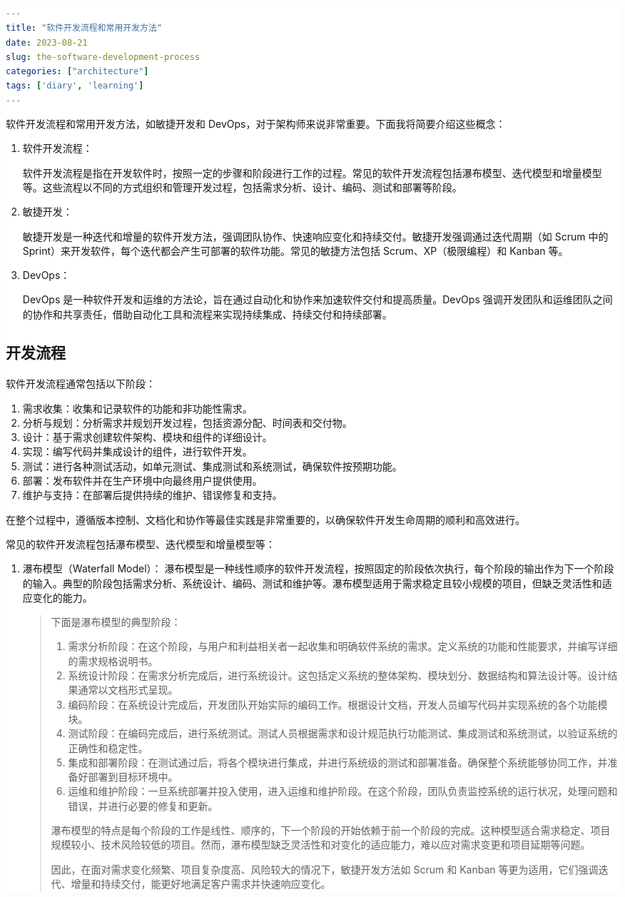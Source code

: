```yaml
---
title: "软件开发流程和常用开发方法"
date: 2023-08-21
slug: the-software-development-process
categories: ["architecture"]
tags: ['diary', 'learning']
---
```


软件开发流程和常用开发方法，如敏捷开发和 DevOps，对于架构师来说非常重要。下面我将简要介绍这些概念：

1. 软件开发流程：

   软件开发流程是指在开发软件时，按照一定的步骤和阶段进行工作的过程。常见的软件开发流程包括瀑布模型、迭代模型和增量模型等。这些流程以不同的方式组织和管理开发过程，包括需求分析、设计、编码、测试和部署等阶段。

2. 敏捷开发：

   敏捷开发是一种迭代和增量的软件开发方法，强调团队协作、快速响应变化和持续交付。敏捷开发强调通过迭代周期（如 Scrum 中的 Sprint）来开发软件，每个迭代都会产生可部署的软件功能。常见的敏捷方法包括 Scrum、XP（极限编程）和 Kanban 等。

3. DevOps：

   DevOps 是一种软件开发和运维的方法论，旨在通过自动化和协作来加速软件交付和提高质量。DevOps 强调开发团队和运维团队之间的协作和共享责任，借助自动化工具和流程来实现持续集成、持续交付和持续部署。

## 开发流程

软件开发流程通常包括以下阶段：

1. 需求收集：收集和记录软件的功能和非功能性需求。
2. 分析与规划：分析需求并规划开发过程，包括资源分配、时间表和交付物。
3. 设计：基于需求创建软件架构、模块和组件的详细设计。
4. 实现：编写代码并集成设计的组件，进行软件开发。
5. 测试：进行各种测试活动，如单元测试、集成测试和系统测试，确保软件按预期功能。
6. 部署：发布软件并在生产环境中向最终用户提供使用。
7. 维护与支持：在部署后提供持续的维护、错误修复和支持。

在整个过程中，遵循版本控制、文档化和协作等最佳实践是非常重要的，以确保软件开发生命周期的顺利和高效进行。

常见的软件开发流程包括瀑布模型、迭代模型和增量模型等：

1. 瀑布模型（Waterfall Model）：
   瀑布模型是一种线性顺序的软件开发流程，按照固定的阶段依次执行，每个阶段的输出作为下一个阶段的输入。典型的阶段包括需求分析、系统设计、编码、测试和维护等。瀑布模型适用于需求稳定且较小规模的项目，但缺乏灵活性和适应变化的能力。

   > 下面是瀑布模型的典型阶段：
   >
   > 1. 需求分析阶段：在这个阶段，与用户和利益相关者一起收集和明确软件系统的需求。定义系统的功能和性能要求，并编写详细的需求规格说明书。
   > 2. 系统设计阶段：在需求分析完成后，进行系统设计。这包括定义系统的整体架构、模块划分、数据结构和算法设计等。设计结果通常以文档形式呈现。
   > 3. 编码阶段：在系统设计完成后，开发团队开始实际的编码工作。根据设计文档，开发人员编写代码并实现系统的各个功能模块。
   > 4. 测试阶段：在编码完成后，进行系统测试。测试人员根据需求和设计规范执行功能测试、集成测试和系统测试，以验证系统的正确性和稳定性。
   > 5. 集成和部署阶段：在测试通过后，将各个模块进行集成，并进行系统级的测试和部署准备。确保整个系统能够协同工作，并准备好部署到目标环境中。
   > 6. 运维和维护阶段：一旦系统部署并投入使用，进入运维和维护阶段。在这个阶段，团队负责监控系统的运行状况，处理问题和错误，并进行必要的修复和更新。
   >
   > 瀑布模型的特点是每个阶段的工作是线性、顺序的，下一个阶段的开始依赖于前一个阶段的完成。这种模型适合需求稳定、项目规模较小、技术风险较低的项目。然而，瀑布模型缺乏灵活性和对变化的适应能力，难以应对需求变更和项目延期等问题。
   >
   > 因此，在面对需求变化频繁、项目复杂度高、风险较大的情况下，敏捷开发方法如 Scrum 和 Kanban 等更为适用，它们强调迭代、增量和持续交付，能更好地满足客户需求并快速响应变化。

